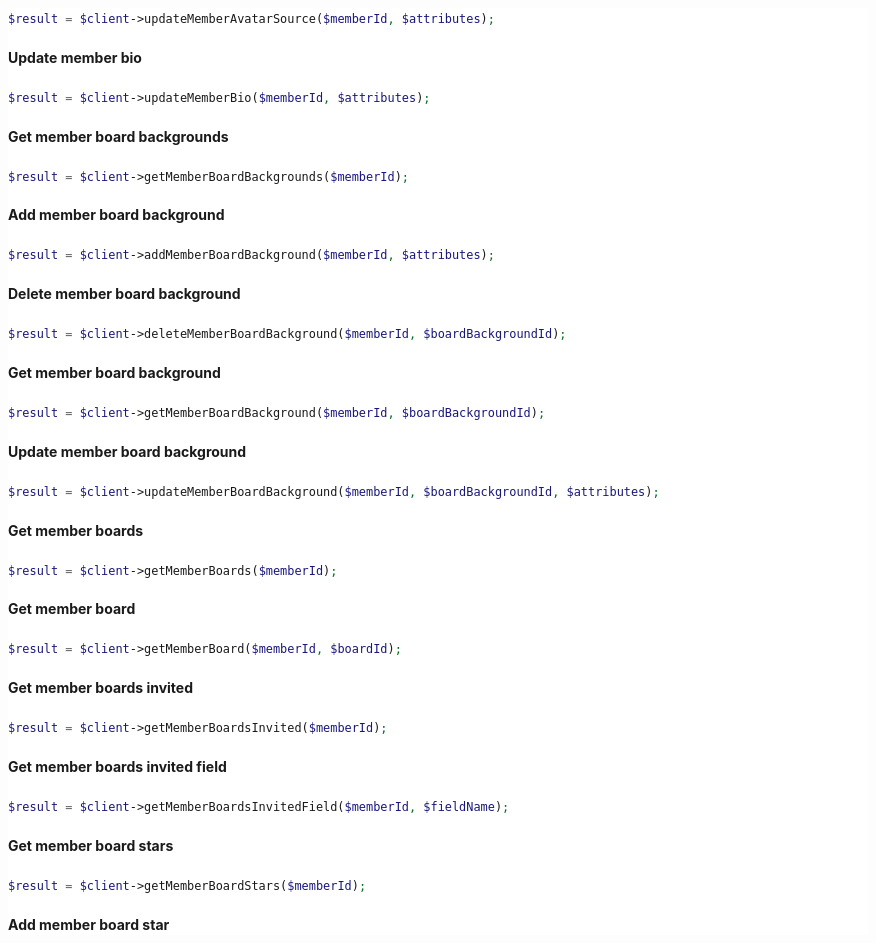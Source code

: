 ```php
$result = $client->updateMemberAvatarSource($memberId, $attributes);
```
#### Update member bio

```php
$result = $client->updateMemberBio($memberId, $attributes);
```
#### Get member board backgrounds

```php
$result = $client->getMemberBoardBackgrounds($memberId);
```
#### Add member board background

```php
$result = $client->addMemberBoardBackground($memberId, $attributes);
```
#### Delete member board background

```php
$result = $client->deleteMemberBoardBackground($memberId, $boardBackgroundId);
```
#### Get member board background

```php
$result = $client->getMemberBoardBackground($memberId, $boardBackgroundId);
```
#### Update member board background

```php
$result = $client->updateMemberBoardBackground($memberId, $boardBackgroundId, $attributes);
```
#### Get member boards

```php
$result = $client->getMemberBoards($memberId);
```
#### Get member board

```php
$result = $client->getMemberBoard($memberId, $boardId);
```
#### Get member boards invited

```php
$result = $client->getMemberBoardsInvited($memberId);
```
#### Get member boards invited field

```php
$result = $client->getMemberBoardsInvitedField($memberId, $fieldName);
```
#### Get member board stars

```php
$result = $client->getMemberBoardStars($memberId);
```
#### Add member board star
